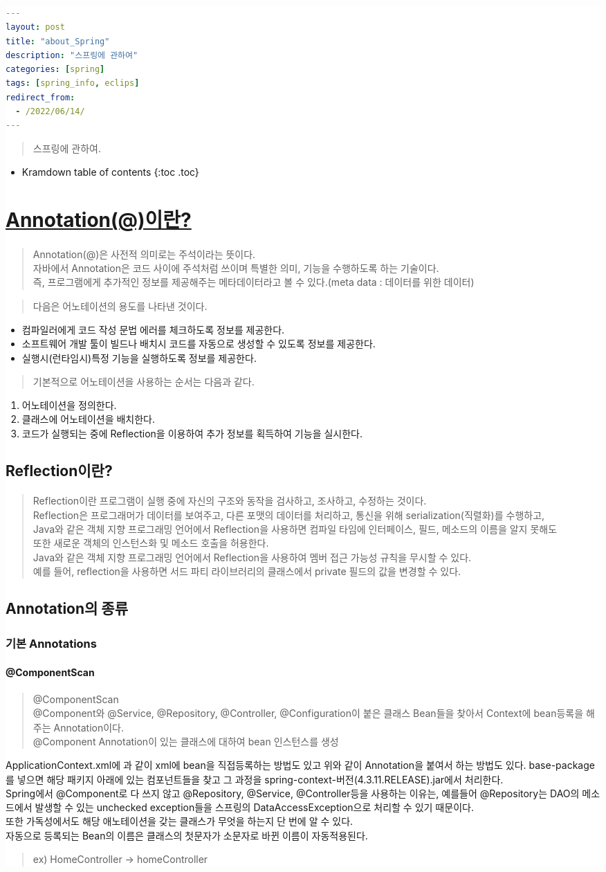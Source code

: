 ```yaml
---
layout: post
title: "about_Spring"
description: "스프링에 관하여"
categories: [spring]
tags: [spring_info, eclips]
redirect_from:
  - /2022/06/14/
---
```


> 스프링에 관하여.

* Kramdown table of contents
{:toc .toc}

# <ins>Annotation(@)이란?</ins>
> Annotation(@)은 사전적 의미로는 주석이라는 뜻이다.<br>
자바에서 Annotation은 코드 사이에 주석처럼 쓰이며 특별한 의미, 기능을 수행하도록 하는 기술이다.<br>
즉, 프로그램에게 추가적인 정보를 제공해주는 메타데이터라고 볼 수 있다.(meta data : 데이터를 위한 데이터)<br>

> 다음은 어노테이션의 용도를 나타낸 것이다.
- 컴파일러에게 코드 작성 문법 에러를 체크하도록 정보를 제공한다.
- 소프트웨어 개발 툴이 빌드나 배치시 코드를 자동으로 생성할 수 있도록 정보를 제공한다.
- 실행시(런타임시)특정 기능을 실행하도록 정보를 제공한다.

> 기본적으로 어노테이션을 사용하는 순서는 다음과 같다.
1. 어노테이션을 정의한다.
2. 클래스에 어노테이션을 배치한다.
3. 코드가 실행되는 중에 Reflection을 이용하여 추가 정보를 획득하여 기능을 실시한다.

## Reflection이란?
> Reflection이란 프로그램이 실행 중에 자신의 구조와 동작을 검사하고, 조사하고, 수정하는 것이다.<br>
Reflection은 프로그래머가 데이터를 보여주고, 다른 포맷의 데이터를 처리하고, 통신을 위해 serialization(직렬화)를 수행하고,<br>
Java와 같은 객체 지향 프로그래밍 언어에서 Reflection을 사용하면 컴파일 타임에 인터페이스, 필드, 메소드의 이름을 알지 못해도 <br>
또한 새로운 객체의 인스턴스화 및 메소드 호출을 허용한다.<br>
Java와 같은 객체 지향 프로그래밍 언어에서 Reflection을 사용하여 멤버 접근 가능성 규칙을 무시할 수 있다.<br>
예를 들어, reflection을 사용하면 서드 파티 라이브러리의 클래스에서 private 필드의 값을 변경할 수 있다.<br>

## Annotation의 종류
### 기본 Annotations
#### @ComponentScan
> @ComponentScan<br>
@Component와 @Service, @Repository, @Controller, @Configuration이 붙은 클래스 Bean들을 찾아서 Context에 bean등록을 해주는 Annotation이다.<br>
@Component Annotation이 있는 클래스에 대하여 bean 인스턴스를 생성

ApplicationContext.xml에 <bean id="kimpro" class="kimpro" /> 과 같이 xml에 bean을 직접등록하는 방법도 있고
위와 같이 Annotation을 붙여서 하는 방법도 있다.
base-package를 넣으면 해당 패키지 아래에 있는 컴포넌트들을 찾고 그 과정을 spring-context-버전(4.3.11.RELEASE).jar에서 처리한다.<br>
Spring에서 @Component로 다 쓰지 않고 @Repository, @Service, @Controller등을 사용하는 이유는, 
예를들어 @Repository는 DAO의 메소드에서 발생할 수 있는 unchecked exception들을 스프링의 DataAccessException으로 처리할 수 있기 때문이다.<br>
또한 가독성에서도 해당 애노테이션을 갖는 클래스가 무엇을 하는지 단 번에 알 수 있다.<br>
자동으로 등록되는 Bean의 이름은 클래스의 첫문자가 소문자로 바뀐 이름이 자동적용된다.<br>
> ex) HomeController -> homeController
